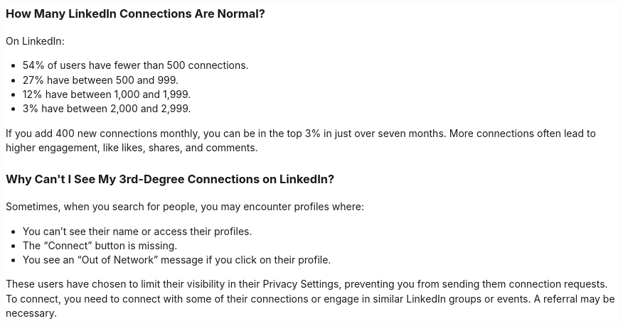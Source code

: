 ### How Many LinkedIn Connections Are Normal?
On LinkedIn:
- 54% of users have fewer than 500 connections.
- 27% have between 500 and 999.
- 12% have between 1,000 and 1,999.
- 3% have between 2,000 and 2,999.

If you add 400 new connections monthly, you can be in the top 3% in just over seven months. More connections often lead to higher engagement, like likes, shares, and comments.

### Why Can't I See My 3rd-Degree Connections on LinkedIn?
Sometimes, when you search for people, you may encounter profiles where:
- You can’t see their name or access their profiles.
- The “Connect” button is missing.
- You see an “Out of Network” message if you click on their profile.

These users have chosen to limit their visibility in their Privacy Settings, preventing you from sending them connection requests. To connect, you need to connect with some of their connections or engage in similar LinkedIn groups or events. A referral may be necessary.